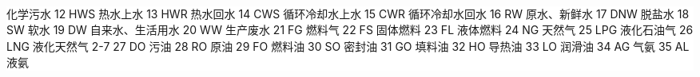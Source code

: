 化学污水
12
HWS
热水上水
13
HWR
热水回水
14
CWS
循环冷却水上水
15
CWR
循环冷却水回水
16
RW
原水、新鲜水
17
DNW
脱盐水
18
SW
软水
19
DW
自来水、生活用水
20
WW
生产废水
21
FG
燃料气
22
FS
固体燃料
23
FL
液体燃料
24
NG
天然气
25
LPG
液化石油气
26
LNG
液化天然气
2-7 27 DO
污油
28 RO
原油
29 FO
燃料油
30 SO
密封油
31 GO
填料油
32 HO
导热油
33 LO
润滑油
34 AG
气氨
35 AL
液氨